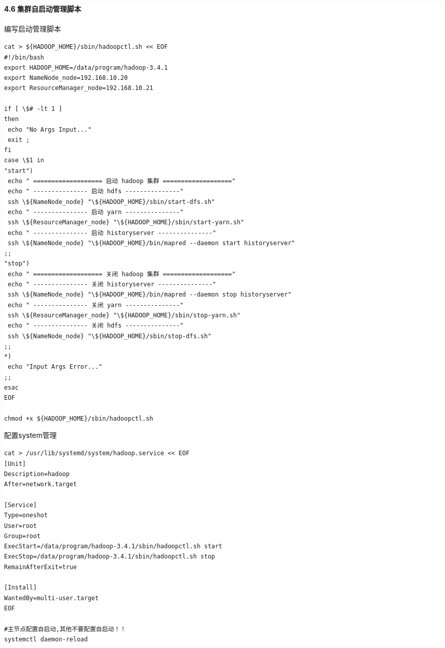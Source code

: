 #### 4.6 集群自启动管理脚本

编写启动管理脚本

```
cat > ${HADOOP_HOME}/sbin/hadoopctl.sh << EOF
#!/bin/bash
export HADOOP_HOME=/data/program/hadoop-3.4.1
export NameNode_node=192.168.10.20
export ResourceManager_node=192.168.10.21

if [ \$# -lt 1 ]
then
 echo "No Args Input..."
 exit ;
fi
case \$1 in
"start")
 echo " =================== 启动 hadoop 集群 ==================="
 echo " --------------- 启动 hdfs ---------------"
 ssh \${NameNode_node} "\${HADOOP_HOME}/sbin/start-dfs.sh"
 echo " --------------- 启动 yarn ---------------"
 ssh \${ResourceManager_node} "\${HADOOP_HOME}/sbin/start-yarn.sh"
 echo " --------------- 启动 historyserver ---------------"
 ssh \${NameNode_node} "\${HADOOP_HOME}/bin/mapred --daemon start historyserver"
;;
"stop")
 echo " =================== 关闭 hadoop 集群 ==================="
 echo " --------------- 关闭 historyserver ---------------"
 ssh \${NameNode_node} "\${HADOOP_HOME}/bin/mapred --daemon stop historyserver"
 echo " --------------- 关闭 yarn ---------------"
 ssh \${ResourceManager_node} "\${HADOOP_HOME}/sbin/stop-yarn.sh"
 echo " --------------- 关闭 hdfs ---------------"
 ssh \${NameNode_node} "\${HADOOP_HOME}/sbin/stop-dfs.sh"
;;
*)
 echo "Input Args Error..."
;;
esac
EOF

chmod +x ${HADOOP_HOME}/sbin/hadoopctl.sh
```

配置system管理

```
cat > /usr/lib/systemd/system/hadoop.service << EOF
[Unit]
Description=hadoop
After=network.target 

[Service]
Type=oneshot
User=root
Group=root
ExecStart=/data/program/hadoop-3.4.1/sbin/hadoopctl.sh start 
ExecStop=/data/program/hadoop-3.4.1/sbin/hadoopctl.sh stop
RemainAfterExit=true

[Install]
WantedBy=multi-user.target
EOF

#主节点配置自启动,其他不要配置自启动！！
systemctl daemon-reload
```